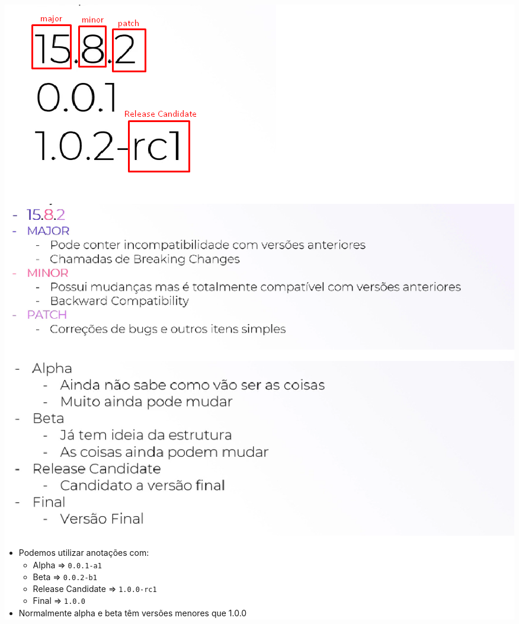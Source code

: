 ![Exemplo Versionamento](./assets/versionamento.png)

![Exemplo Versionamento 2](./assets/versionamento-02.png)

![Exemplo Versionamento 3](./assets/versionamento-03.png)

- Podemos utilizar anotações com:
    - Alpha => `0.0.1-a1`
    - Beta => `0.0.2-b1`
    - Release Candidate => `1.0.0-rc1`
    - Final => `1.0.0`
- Normalmente alpha e beta têm versões menores que 1.0.0
